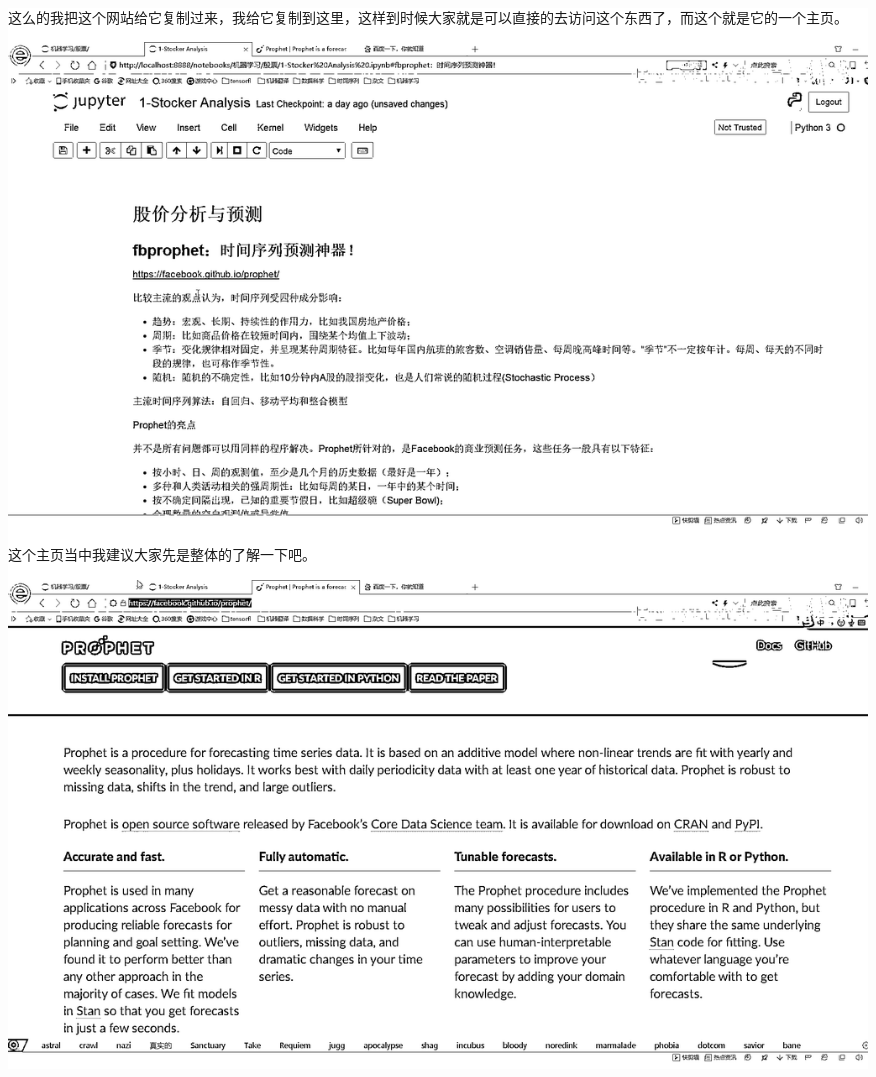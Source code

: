 这么的我把这个网站给它复制过来，我给它复制到这里，这样到时候大家就是可以直接的去访问这个东西了，而这个就是它的一个主页。

![](img/086b75636796e5abdc2a018160127e6a_5.png)

这个主页当中我建议大家先是整体的了解一下吧。

![](img/086b75636796e5abdc2a018160127e6a_7.png)

